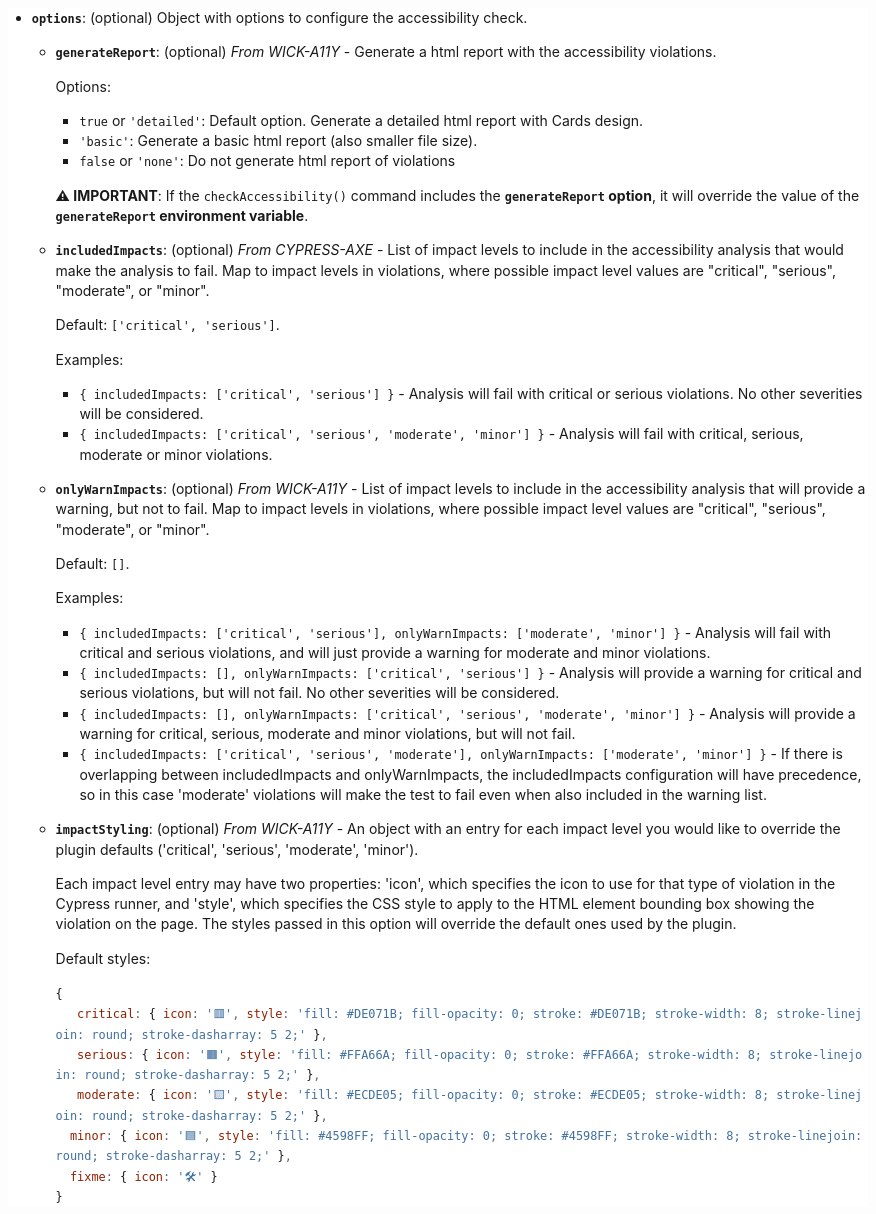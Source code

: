 - **`options`**: (optional) Object with options to configure the accessibility check.
  
  - **`generateReport`**: (optional) *From WICK-A11Y* - Generate a html report with the accessibility violations.
  
    Options:
      - `true` or `'detailed'`: Default option. Generate a detailed html report with Cards design.
      - `'basic'`: Generate a basic html report (also smaller file size).
      - `false` or `'none'`: Do not generate html report of violations

    **⚠️ IMPORTANT**: If the `checkAccessibility()` command includes the **`generateReport` option**, it will override the value of the **`generateReport` environment variable**.

  - **`includedImpacts`**: (optional) *From CYPRESS-AXE* - List of impact levels to include in the accessibility analysis that would make the analysis to fail. Map to impact levels in violations, where possible impact level values are "critical", "serious", "moderate", or "minor".
  
    Default: `['critical', 'serious']`.

    Examples:
      - `{ includedImpacts: ['critical', 'serious'] }` - Analysis will fail with critical or serious violations. No other severities will be considered.
      - `{ includedImpacts: ['critical', 'serious', 'moderate', 'minor'] }` - Analysis will fail with critical, serious, moderate or minor violations.

  - **`onlyWarnImpacts`**: (optional) *From WICK-A11Y* - List of impact levels to include in the accessibility analysis that will provide a warning, but not to fail. Map to impact levels in violations, where possible impact level values are "critical", "serious", "moderate", or "minor".
  
    Default: `[]`.

    Examples:
      - `{ includedImpacts: ['critical', 'serious'], onlyWarnImpacts: ['moderate', 'minor'] }` - Analysis will fail with critical and serious violations, and will just provide a warning for moderate and minor violations.
      - `{ includedImpacts: [], onlyWarnImpacts: ['critical', 'serious'] }` - Analysis will provide a warning for critical and serious violations, but will not fail. No other severities will be considered.
      - `{ includedImpacts: [], onlyWarnImpacts: ['critical', 'serious', 'moderate', 'minor'] }` - Analysis will provide a warning for critical, serious, moderate and minor violations, but will not fail.
      - `{ includedImpacts: ['critical', 'serious', 'moderate'], onlyWarnImpacts: ['moderate', 'minor'] }` - If there is overlapping between includedImpacts and onlyWarnImpacts, the includedImpacts configuration will have precedence, so in this case 'moderate' violations will make the test to fail even when also included in the warning list.

  - **`impactStyling`**: (optional) *From WICK-A11Y* - An object with an entry for each impact level you would like to override the plugin defaults ('critical', 'serious', 'moderate', 'minor').
  
    Each impact level entry may have two properties: 'icon', which specifies the icon to use for that type of violation in the Cypress runner, and 'style', which specifies the CSS style to apply to the HTML element bounding box showing the violation on the page.
    The styles passed in this option will override the default ones used by the plugin.
  
    Default styles:
     ```javascript
     {
        critical: { icon: '🟥', style: 'fill: #DE071B; fill-opacity: 0; stroke: #DE071B; stroke-width: 8; stroke-linejoin: round; stroke-dasharray: 5 2;' },
        serious: { icon: '🟧', style: 'fill: #FFA66A; fill-opacity: 0; stroke: #FFA66A; stroke-width: 8; stroke-linejoin: round; stroke-dasharray: 5 2;' },
        moderate: { icon: '🟨', style: 'fill: #ECDE05; fill-opacity: 0; stroke: #ECDE05; stroke-width: 8; stroke-linejoin: round; stroke-dasharray: 5 2;' },
       minor: { icon: '🟦', style: 'fill: #4598FF; fill-opacity: 0; stroke: #4598FF; stroke-width: 8; stroke-linejoin: round; stroke-dasharray: 5 2;' },
       fixme: { icon: '🛠️' }
     }
     ```
   